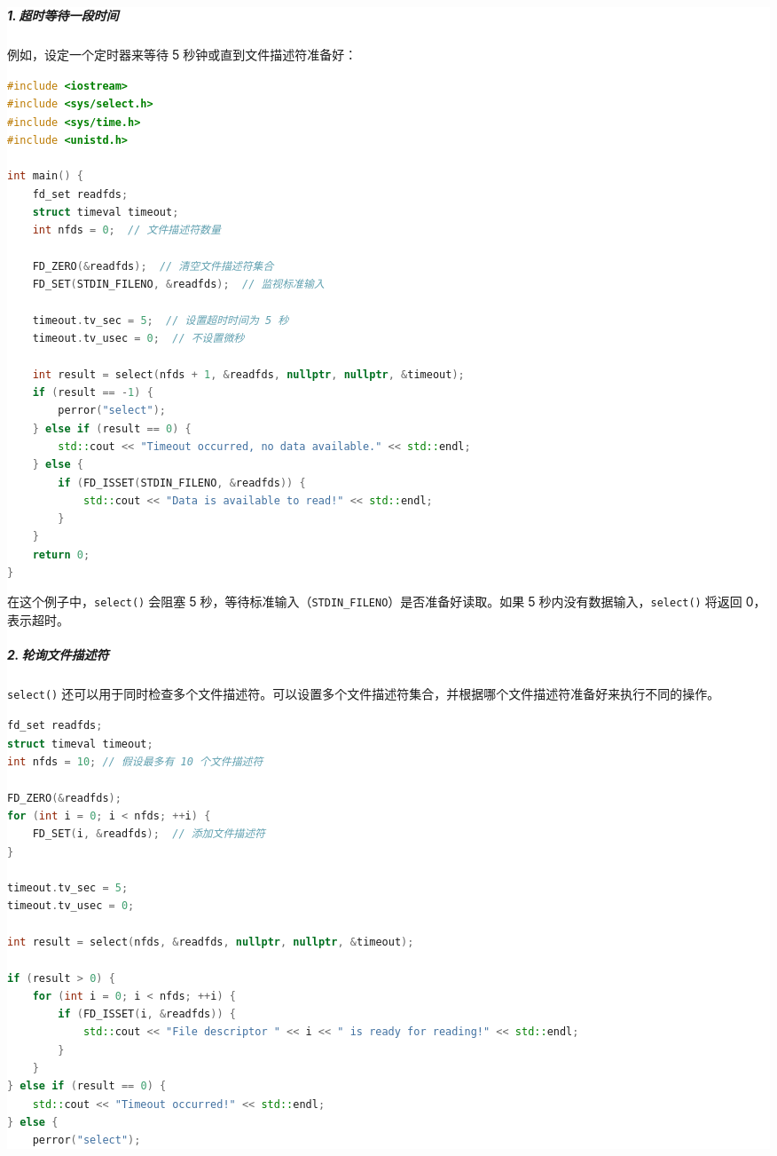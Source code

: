 ##### 1. **超时等待一段时间**

例如，设定一个定时器来等待 5 秒钟或直到文件描述符准备好：

```cpp
#include <iostream>
#include <sys/select.h>
#include <sys/time.h>
#include <unistd.h>

int main() {
    fd_set readfds;
    struct timeval timeout;
    int nfds = 0;  // 文件描述符数量

    FD_ZERO(&readfds);  // 清空文件描述符集合
    FD_SET(STDIN_FILENO, &readfds);  // 监视标准输入

    timeout.tv_sec = 5;  // 设置超时时间为 5 秒
    timeout.tv_usec = 0;  // 不设置微秒

    int result = select(nfds + 1, &readfds, nullptr, nullptr, &timeout);
    if (result == -1) {
        perror("select");
    } else if (result == 0) {
        std::cout << "Timeout occurred, no data available." << std::endl;
    } else {
        if (FD_ISSET(STDIN_FILENO, &readfds)) {
            std::cout << "Data is available to read!" << std::endl;
        }
    }
    return 0;
}
```

在这个例子中，`select()` 会阻塞 5 秒，等待标准输入（`STDIN_FILENO`）是否准备好读取。如果 5 秒内没有数据输入，`select()` 将返回 0，表示超时。

##### 2. **轮询文件描述符**

`select()` 还可以用于同时检查多个文件描述符。可以设置多个文件描述符集合，并根据哪个文件描述符准备好来执行不同的操作。

```cpp
fd_set readfds;
struct timeval timeout;
int nfds = 10; // 假设最多有 10 个文件描述符

FD_ZERO(&readfds);
for (int i = 0; i < nfds; ++i) {
    FD_SET(i, &readfds);  // 添加文件描述符
}

timeout.tv_sec = 5;
timeout.tv_usec = 0;

int result = select(nfds, &readfds, nullptr, nullptr, &timeout);

if (result > 0) {
    for (int i = 0; i < nfds; ++i) {
        if (FD_ISSET(i, &readfds)) {
            std::cout << "File descriptor " << i << " is ready for reading!" << std::endl;
        }
    }
} else if (result == 0) {
    std::cout << "Timeout occurred!" << std::endl;
} else {
    perror("select");
```